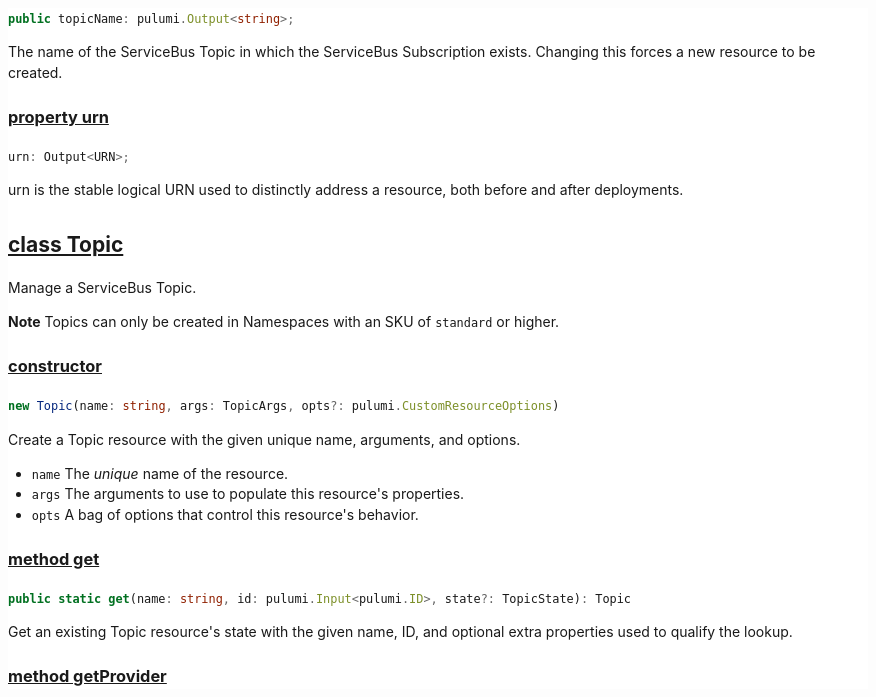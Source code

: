 ```typescript
public topicName: pulumi.Output<string>;
```


The name of the ServiceBus Topic in which the ServiceBus Subscription exists. Changing this forces a new resource to be created.

<h3 class="pdoc-member-header">
<a class="pdoc-child-name" href="https://github.com/pulumi/pulumi-azure/blob/master/sdk/nodejs/node_modules/@pulumi/pulumi/resource.d.ts#L11">property urn</a>
</h3>

```typescript
urn: Output<URN>;
```


urn is the stable logical URN used to distinctly address a resource, both before and after
deployments.

<h2 class="pdoc-module-header" id="Topic">
<a class="pdoc-member-name" href="https://github.com/pulumi/pulumi-azure/blob/master/sdk/nodejs/eventhub/topic.ts#L12">class Topic</a>
</h2>

Manage a ServiceBus Topic.

**Note** Topics can only be created in Namespaces with an SKU of `standard` or higher.

<h3 class="pdoc-member-header">
<a class="pdoc-child-name" href="https://github.com/pulumi/pulumi-azure/blob/master/sdk/nodejs/eventhub/topic.ts#L98">constructor</a>
</h3>

```typescript
new Topic(name: string, args: TopicArgs, opts?: pulumi.CustomResourceOptions)
```


Create a Topic resource with the given unique name, arguments, and options.

* `name` The _unique_ name of the resource.
* `args` The arguments to use to populate this resource&#39;s properties.
* `opts` A bag of options that control this resource&#39;s behavior.

<h3 class="pdoc-member-header">
<a class="pdoc-child-name" href="https://github.com/pulumi/pulumi-azure/blob/master/sdk/nodejs/eventhub/topic.ts#L21">method get</a>
</h3>

```typescript
public static get(name: string, id: pulumi.Input<pulumi.ID>, state?: TopicState): Topic
```


Get an existing Topic resource's state with the given name, ID, and optional extra
properties used to qualify the lookup.

<h3 class="pdoc-member-header">
<a class="pdoc-child-name" href="https://github.com/pulumi/pulumi-azure/blob/master/sdk/nodejs/node_modules/@pulumi/pulumi/resource.d.ts#L13">method getProvider</a>
</h3>
